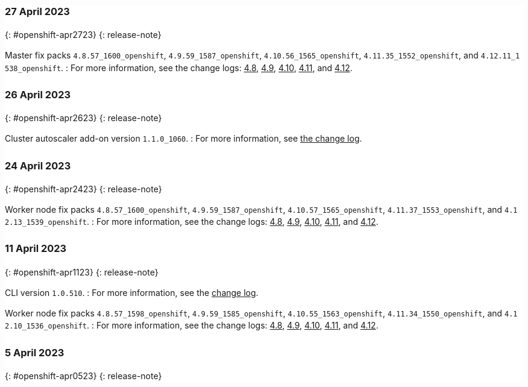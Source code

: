 
### 27 April 2023
{: #openshift-apr2723}
{: release-note}


  
Master fix packs `4.8.57_1600_openshift`, `4.9.59_1587_openshift`, `4.10.56_1565_openshift`, `4.11.35_1552_openshift`, and `4.12.11_1538_openshift`.
:   For more information, see the change logs: [4.8](/docs/openshift?topic=openshift-openshift_changelog_48), [4.9](/docs/openshift?topic=openshift-openshift_changelog_49), [4.10](/docs/openshift?topic=openshift-openshift_changelog_410), [4.11](/docs/openshift?topic=openshift-openshift_changelog_411), and [4.12](/docs/openshift?topic=openshift-openshift_changelog_412).


### 26 April 2023
{: #openshift-apr2623}
{: release-note}

Cluster autoscaler add-on version `1.1.0_1060`.
:   For more information, see [the change log](/docs/openshift?topic=openshift-ca_changelog).

### 24 April 2023
{: #openshift-apr2423}
{: release-note}  



Worker node fix packs `4.8.57_1600_openshift`, `4.9.59_1587_openshift`, `4.10.57_1565_openshift`, `4.11.37_1553_openshift`, and `4.12.13_1539_openshift`.
:   For more information, see the change logs: [4.8](/docs/openshift?topic=openshift-openshift_changelog_48), [4.9](/docs/openshift?topic=openshift-openshift_changelog_49), [4.10](/docs/openshift?topic=openshift-openshift_changelog_410), [4.11](/docs/openshift?topic=openshift-openshift_changelog_411), and [4.12](/docs/openshift?topic=openshift-openshift_changelog_412).







### 11 April 2023
{: #openshift-apr1123}
{: release-note}

CLI version `1.0.510`.
:   For more information, see the [change log](/docs/openshift?topic=openshift-cs_cli_changelog).

Worker node fix packs `4.8.57_1598_openshift`, `4.9.59_1585_openshift`, `4.10.55_1563_openshift`, `4.11.34_1550_openshift`, and `4.12.10_1536_openshift`.
:   For more information, see the change logs: [4.8](/docs/openshift?topic=openshift-openshift_changelog_48), [4.9](/docs/openshift?topic=openshift-openshift_changelog_49), [4.10](/docs/openshift?topic=openshift-openshift_changelog_410), [4.11](/docs/openshift?topic=openshift-openshift_changelog_411), and [4.12](/docs/openshift?topic=openshift-openshift_changelog_412).

### 5 April 2023
{: #openshift-apr0523}
{: release-note}
